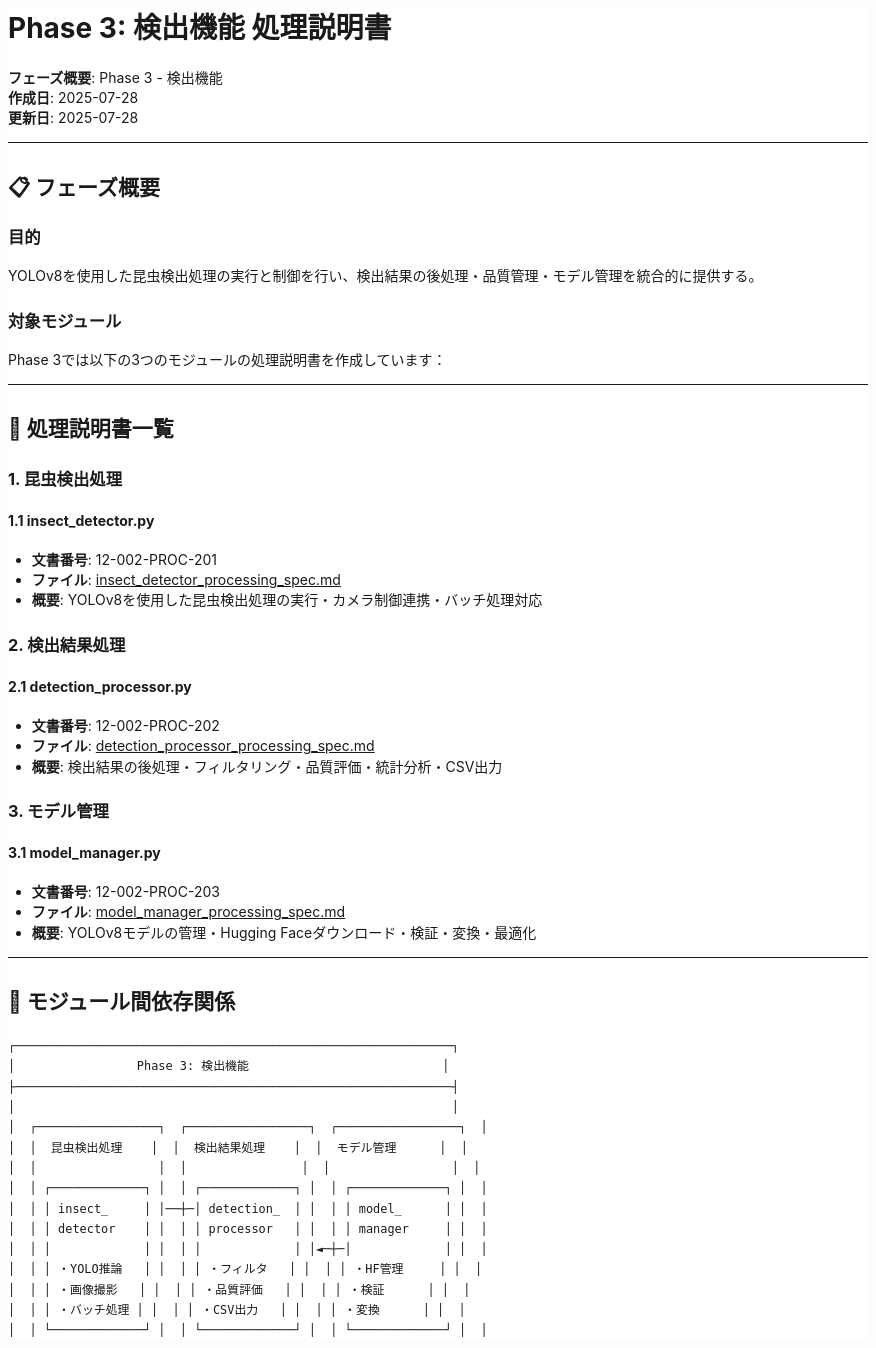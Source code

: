 # Phase 3: 検出機能 処理説明書

**フェーズ概要**: Phase 3 - 検出機能  
**作成日**: 2025-07-28  
**更新日**: 2025-07-28  

---

## 📋 フェーズ概要

### 目的
YOLOv8を使用した昆虫検出処理の実行と制御を行い、検出結果の後処理・品質管理・モデル管理を統合的に提供する。

### 対象モジュール
Phase 3では以下の3つのモジュールの処理説明書を作成しています：

---

## 📁 処理説明書一覧

### 1. 昆虫検出処理

#### 1.1 insect_detector.py
- **文書番号**: 12-002-PROC-201
- **ファイル**: [insect_detector_processing_spec.md](insect_detector_processing_spec.md)
- **概要**: YOLOv8を使用した昆虫検出処理の実行・カメラ制御連携・バッチ処理対応

### 2. 検出結果処理

#### 2.1 detection_processor.py
- **文書番号**: 12-002-PROC-202
- **ファイル**: [detection_processor_processing_spec.md](detection_processor_processing_spec.md)
- **概要**: 検出結果の後処理・フィルタリング・品質評価・統計分析・CSV出力

### 3. モデル管理

#### 3.1 model_manager.py
- **文書番号**: 12-002-PROC-203
- **ファイル**: [model_manager_processing_spec.md](model_manager_processing_spec.md)
- **概要**: YOLOv8モデルの管理・Hugging Faceダウンロード・検証・変換・最適化

---

## 🔗 モジュール間依存関係

```
┌─────────────────────────────────────────────────────────────┐
│                 Phase 3: 検出機能                           │
├─────────────────────────────────────────────────────────────┤
│                                                             │
│  ┌─────────────────┐  ┌─────────────────┐  ┌─────────────────┐  │
│  │  昆虫検出処理    │  │  検出結果処理    │  │  モデル管理      │  │
│  │                 │  │                │  │                 │  │
│  │ ┌─────────────┐ │  │ ┌─────────────┐ │  │ ┌─────────────┐ │  │
│  │ │ insect_     │ │──┼─│ detection_  │ │  │ │ model_      │ │  │
│  │ │ detector    │ │  │ │ processor   │ │  │ │ manager     │ │  │
│  │ │             │ │  │ │             │ │◄─┼─│             │ │  │
│  │ │ ・YOLO推論   │ │  │ │ ・フィルタ   │ │  │ │ ・HF管理     │ │  │
│  │ │ ・画像撮影   │ │  │ │ ・品質評価   │ │  │ │ ・検証      │ │  │
│  │ │ ・バッチ処理 │ │  │ │ ・CSV出力   │ │  │ │ ・変換      │ │  │
│  │ └─────────────┘ │  │ └─────────────┘ │  │ └─────────────┘ │  │
```